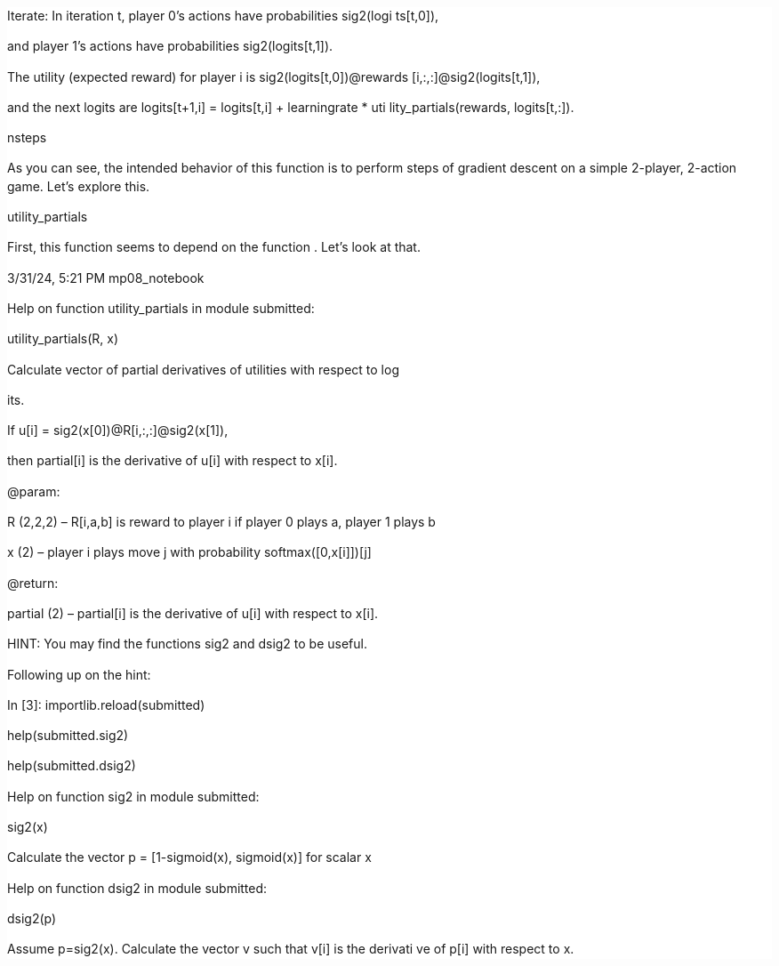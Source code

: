 Iterate: In iteration t, player 0’s actions have probabilities sig2(logi ts[t,0]),

and player 1’s actions have probabilities sig2(logits[t,1]).

The utility (expected reward) for player i is sig2(logits[t,0])@rewards [i,:,:]@sig2(logits[t,1]),

and the next logits are logits[t+1,i] = logits[t,i] + learningrate * uti lity_partials(rewards, logits[t,:]).

nsteps

As you can see, the intended behavior of this function is to perform steps of gradient descent on a simple 2-player, 2-action game. Let’s explore this.

utility_partials

First, this function seems to depend on the function . Let’s look at that.



3/31/24, 5:21 PM mp08_notebook

Help on function utility_partials in module submitted:

utility_partials(R, x)

Calculate vector of partial derivatives of utilities with respect to log

its.

If u[i] = sig2(x[0])@R[i,:,:]@sig2(x[1]),

then partial[i] is the derivative of u[i] with respect to x[i].

@param:

R (2,2,2) – R[i,a,b] is reward to player i if player 0 plays a, player 1 plays b

x (2) – player i plays move j with probability softmax([0,x[i]])[j]

@return:

partial (2) – partial[i] is the derivative of u[i] with respect to x[i].

HINT: You may find the functions sig2 and dsig2 to be useful.

Following up on the hint:


In [3]: importlib.reload(submitted)

help(submitted.sig2)

help(submitted.dsig2)

Help on function sig2 in module submitted:

sig2(x)

Calculate the vector p = [1-sigmoid(x), sigmoid(x)] for scalar x

Help on function dsig2 in module submitted:

dsig2(p)

Assume p=sig2(x). Calculate the vector v such that v[i] is the derivati ve of p[i] with respect to x.
